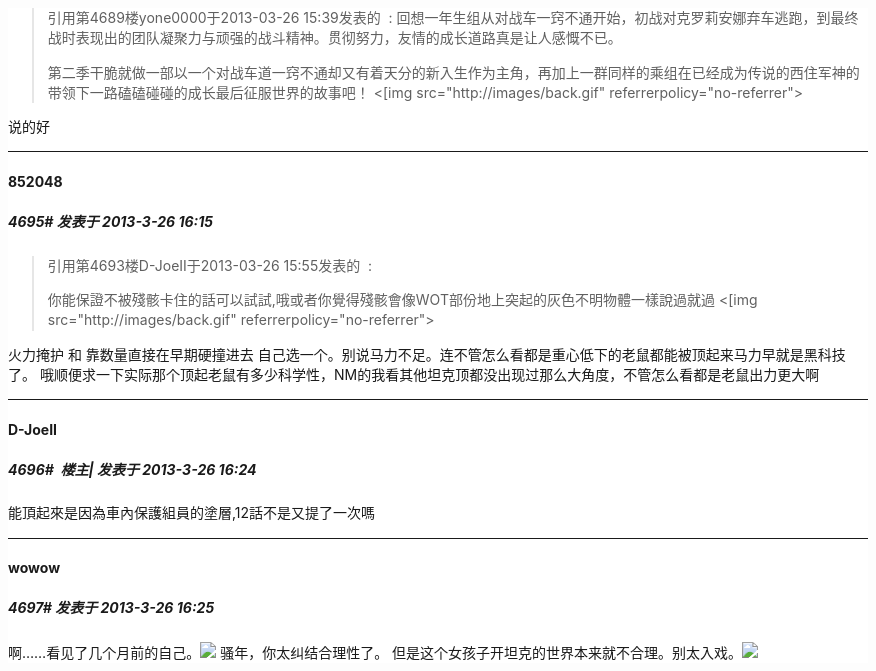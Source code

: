 
<blockquote>引用第4689楼yone0000于2013-03-26 15:39发表的  :
回想一年生组从对战车一窍不通开始，初战对克罗莉安娜弃车逃跑，到最终战时表现出的团队凝聚力与顽强的战斗精神。贯彻努力，友情的成长道路真是让人感慨不已。

第二季干脆就做一部以一个对战车道一窍不通却又有着天分的新入生作为主角，再加上一群同样的乘组在已经成为传说的西住军神的带领下一路磕磕碰碰的成长最后征服世界的故事吧！ <[img src="http://images/back.gif" referrerpolicy="no-referrer"></blockquote>

说的好







*****

####  852048  
##### 4695#       发表于 2013-3-26 16:15



<blockquote>引用第4693楼D-JoeII于2013-03-26 15:55发表的  :

你能保證不被殘骸卡住的話可以試試,哦或者你覺得殘骸會像WOT部份地上突起的灰色不明物體一樣說過就過 <[img src="http://images/back.gif" referrerpolicy="no-referrer"></blockquote>
火力掩护 和 靠数量直接在早期硬撞进去 自己选一个。别说马力不足。连不管怎么看都是重心低下的老鼠都能被顶起来马力早就是黑科技了。
哦顺便求一下实际那个顶起老鼠有多少科学性，NM的我看其他坦克顶都没出现过那么大角度，不管怎么看都是老鼠出力更大啊







*****

####  D-JoeII  
##### 4696#         楼主| 发表于 2013-3-26 16:24




能頂起來是因為車內保護組員的塗層,12話不是又提了一次嗎







*****

####  wowow  
##### 4697#       发表于 2013-3-26 16:25




啊……看见了几个月前的自己。<img src="https://static.saraba1st.com/image/smiley/face/136.gif" referrerpolicy="no-referrer">
骚年，你太纠结合理性了。
但是这个女孩子开坦克的世界本来就不合理。别太入戏。<img src="https://static.saraba1st.com/image/smiley/face/161.jpg" referrerpolicy="no-referrer">




